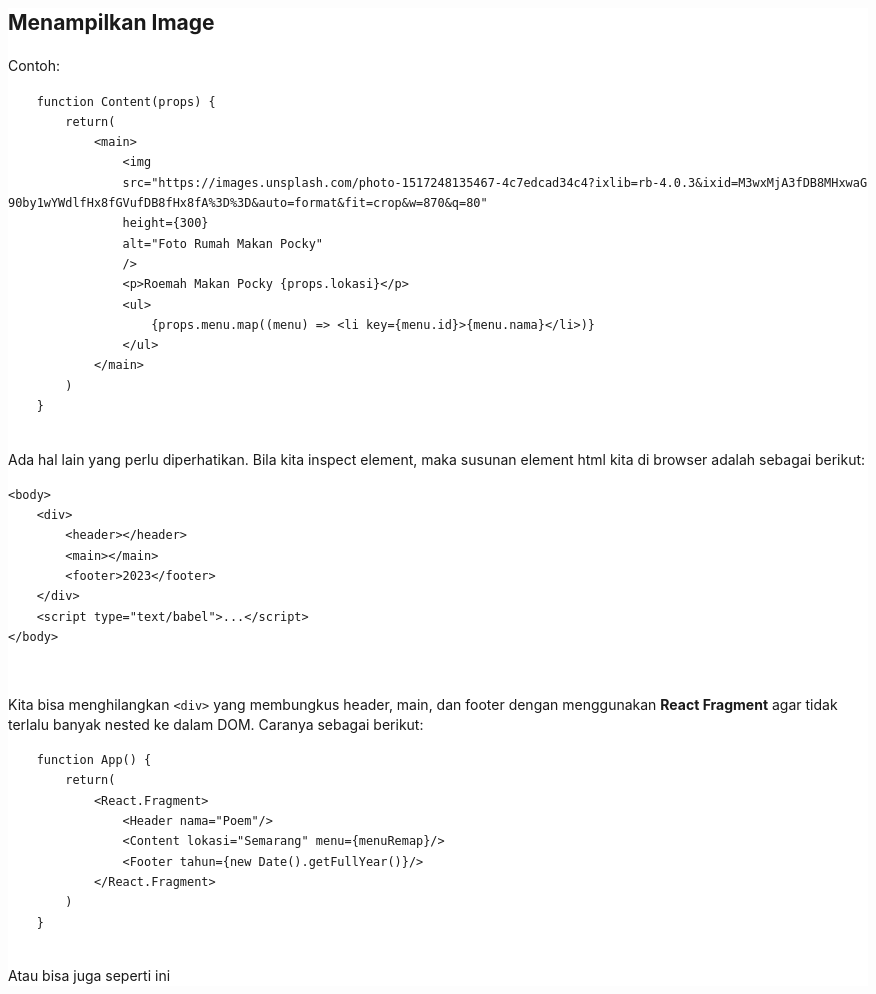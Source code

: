 ```
```

## Menampilkan Image 

Contoh: <br>
```
    function Content(props) {
        return(
            <main>
                <img 
                src="https://images.unsplash.com/photo-1517248135467-4c7edcad34c4?ixlib=rb-4.0.3&ixid=M3wxMjA3fDB8MHxwaG90by1wYWdlfHx8fGVufDB8fHx8fA%3D%3D&auto=format&fit=crop&w=870&q=80" 
                height={300}
                alt="Foto Rumah Makan Pocky"
                />
                <p>Roemah Makan Pocky {props.lokasi}</p>
                <ul>
                    {props.menu.map((menu) => <li key={menu.id}>{menu.nama}</li>)}    
                </ul>
            </main>
        )
    }
```
<br>
Ada hal lain yang perlu diperhatikan. Bila kita inspect element, maka susunan element html kita di browser adalah sebagai berikut: <br>

```
<body>
    <div>
        <header></header>
        <main></main>
        <footer>2023</footer>
    </div>
    <script type="text/babel">...</script>
</body>
```
<br>

Kita bisa menghilangkan `<div>` yang membungkus header, main, dan footer dengan menggunakan **React Fragment** agar tidak terlalu banyak nested ke dalam DOM. Caranya sebagai berikut: <br>

```
    function App() {
        return(
            <React.Fragment>
                <Header nama="Poem"/>
                <Content lokasi="Semarang" menu={menuRemap}/>
                <Footer tahun={new Date().getFullYear()}/>    
            </React.Fragment>
        )
    }
```
<br> Atau bisa juga seperti ini <br>
